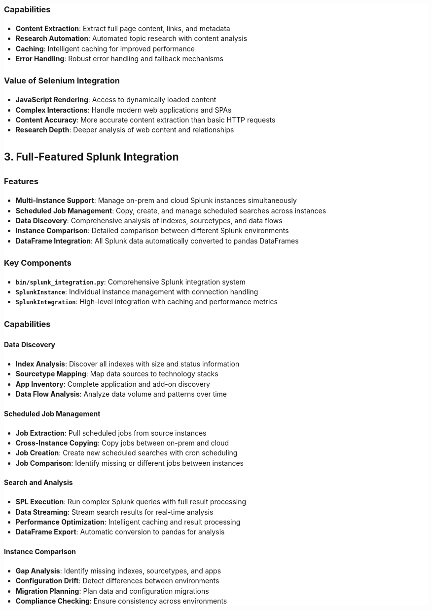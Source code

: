 ### Capabilities
- **Content Extraction**: Extract full page content, links, and metadata
- **Research Automation**: Automated topic research with content analysis
- **Caching**: Intelligent caching for improved performance
- **Error Handling**: Robust error handling and fallback mechanisms

### Value of Selenium Integration
- **JavaScript Rendering**: Access to dynamically loaded content
- **Complex Interactions**: Handle modern web applications and SPAs
- **Content Accuracy**: More accurate content extraction than basic HTTP requests
- **Research Depth**: Deeper analysis of web content and relationships

## 3. Full-Featured Splunk Integration

### Features
- **Multi-Instance Support**: Manage on-prem and cloud Splunk instances simultaneously
- **Scheduled Job Management**: Copy, create, and manage scheduled searches across instances
- **Data Discovery**: Comprehensive analysis of indexes, sourcetypes, and data flows
- **Instance Comparison**: Detailed comparison between different Splunk environments
- **DataFrame Integration**: All Splunk data automatically converted to pandas DataFrames

### Key Components
- **`bin/splunk_integration.py`**: Comprehensive Splunk integration system
- **`SplunkInstance`**: Individual instance management with connection handling
- **`SplunkIntegration`**: High-level integration with caching and performance metrics

### Capabilities

#### Data Discovery
- **Index Analysis**: Discover all indexes with size and status information
- **Sourcetype Mapping**: Map data sources to technology stacks
- **App Inventory**: Complete application and add-on discovery
- **Data Flow Analysis**: Analyze data volume and patterns over time

#### Scheduled Job Management
- **Job Extraction**: Pull scheduled jobs from source instances
- **Cross-Instance Copying**: Copy jobs between on-prem and cloud
- **Job Creation**: Create new scheduled searches with cron scheduling
- **Job Comparison**: Identify missing or different jobs between instances

#### Search and Analysis
- **SPL Execution**: Run complex Splunk queries with full result processing
- **Data Streaming**: Stream search results for real-time analysis
- **Performance Optimization**: Intelligent caching and result processing
- **DataFrame Export**: Automatic conversion to pandas for analysis

#### Instance Comparison
- **Gap Analysis**: Identify missing indexes, sourcetypes, and apps
- **Configuration Drift**: Detect differences between environments
- **Migration Planning**: Plan data and configuration migrations
- **Compliance Checking**: Ensure consistency across environments
